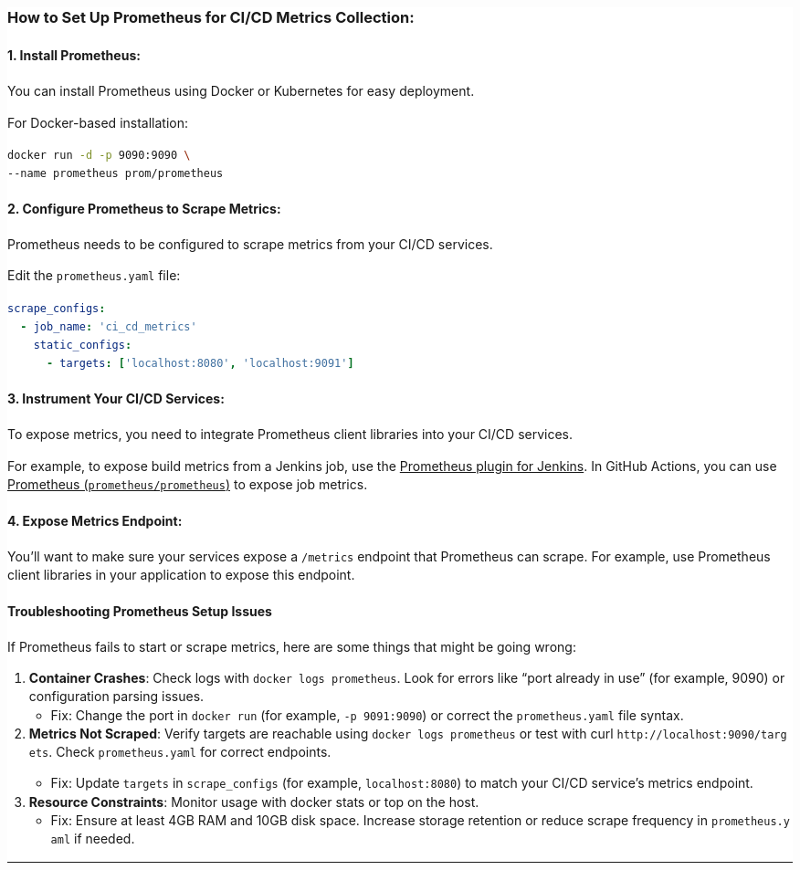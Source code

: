 ### How to Set Up Prometheus for CI/CD Metrics Collection:

#### 1. Install Prometheus:

You can install Prometheus using Docker or Kubernetes for easy deployment.

For Docker-based installation:

```sh
docker run -d -p 9090:9090 \
--name prometheus prom/prometheus
```

#### 2. Configure Prometheus to Scrape Metrics:

Prometheus needs to be configured to scrape metrics from your CI/CD services.

Edit the <VPIcon icon="iconfont icon-yaml"/>`prometheus.yaml` file:

```yaml title="prometheus.yaml"
scrape_configs:
  - job_name: 'ci_cd_metrics'
    static_configs:
      - targets: ['localhost:8080', 'localhost:9091']
```

#### 3. Instrument Your CI/CD Services:

To expose metrics, you need to integrate Prometheus client libraries into your CI/CD services.

For example, to expose build metrics from a Jenkins job, use the [<VPIcon icon="fa-brands fa-jenkins"/>Prometheus plugin for Jenkins](https://plugins.jenkins.io/prometheus/). In GitHub Actions, you can use [Prometheus (<VPIcon icon="iconfont icon-github"/>`prometheus/prometheus`)](https://github.com/prometheus/prometheus) to expose job metrics.

#### 4. Expose Metrics Endpoint:

You’ll want to make sure your services expose a `/metrics` endpoint that Prometheus can scrape. For example, use Prometheus client libraries in your application to expose this endpoint.

#### Troubleshooting Prometheus Setup Issues

If Prometheus fails to start or scrape metrics, here are some things that might be going wrong:

1. **Container Crashes**: Check logs with `docker logs prometheus`. Look for errors like “port already in use” (for example, 9090) or configuration parsing issues.
    - Fix: Change the port in `docker run` (for example, `-p 9091:9090`) or correct the <VPIcon icon="iconfont icon-yaml"/>`prometheus.yaml` file syntax.
2. **Metrics Not Scraped**: Verify targets are reachable using `docker logs prometheus` or test with curl `http://localhost:9090/targets`. Check <VPIcon icon="iconfont icon-yaml"/>`prometheus.yaml` for correct endpoints.
    - Fix: Update `targets` in `scrape_configs` (for example, `localhost:8080`) to match your CI/CD service’s metrics endpoint.
3. **Resource Constraints**: Monitor usage with docker stats or top on the host.
    - Fix: Ensure at least 4GB RAM and 10GB disk space. Increase storage retention or reduce scrape frequency in <VPIcon icon="iconfont icon-yaml"/>`prometheus.yaml` if needed.

---